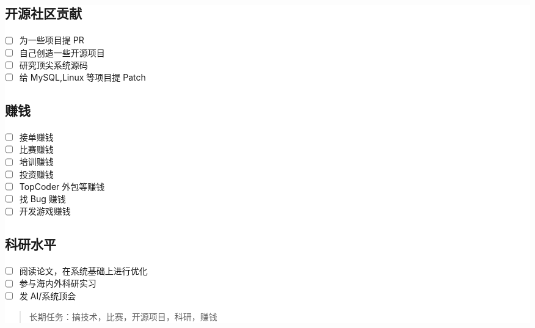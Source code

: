 ## 开源社区贡献

- [ ] 为一些项目提 PR
- [ ] 自己创造一些开源项目
- [ ] 研究顶尖系统源码
- [ ] 给 MySQL,Linux 等项目提 Patch

## 赚钱

- [ ] 接单赚钱
- [ ] 比赛赚钱
- [ ] 培训赚钱
- [ ] 投资赚钱
- [ ] TopCoder 外包等赚钱
- [ ] 找 Bug 赚钱
- [ ] 开发游戏赚钱

## 科研水平

- [ ] 阅读论文，在系统基础上进行优化
- [ ] 参与海内外科研实习
- [ ] 发 AI/系统顶会

> 长期任务：搞技术，比赛，开源项目，科研，赚钱

